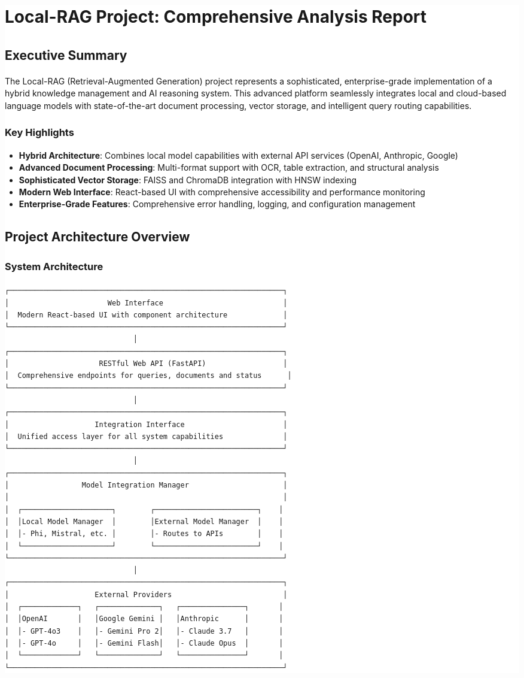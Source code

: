 # Local-RAG Project: Comprehensive Analysis Report

## Executive Summary

The Local-RAG (Retrieval-Augmented Generation) project represents a sophisticated, enterprise-grade implementation of a hybrid knowledge management and AI reasoning system. This advanced platform seamlessly integrates local and cloud-based language models with state-of-the-art document processing, vector storage, and intelligent query routing capabilities.

### Key Highlights
- **Hybrid Architecture**: Combines local model capabilities with external API services (OpenAI, Anthropic, Google)
- **Advanced Document Processing**: Multi-format support with OCR, table extraction, and structural analysis
- **Sophisticated Vector Storage**: FAISS and ChromaDB integration with HNSW indexing
- **Modern Web Interface**: React-based UI with comprehensive accessibility and performance monitoring
- **Enterprise-Grade Features**: Comprehensive error handling, logging, and configuration management

## Project Architecture Overview

### System Architecture
```
┌────────────────────────────────────────────────────────────────┐
│                       Web Interface                            │
│  Modern React-based UI with component architecture             │
└────────────────────────────────────────────────────────────────┘
                              │
┌────────────────────────────────────────────────────────────────┐
│                     RESTful Web API (FastAPI)                  │
│  Comprehensive endpoints for queries, documents and status      │
└────────────────────────────────────────────────────────────────┘
                              │
┌────────────────────────────────────────────────────────────────┐
│                    Integration Interface                       │
│  Unified access layer for all system capabilities              │
└────────────────────────────────────────────────────────────────┘
                              │
┌────────────────────────────────────────────────────────────────┐
│                 Model Integration Manager                      │
│                                                                │
│  ┌─────────────────────┐        ┌────────────────────────┐    │
│  │Local Model Manager  │        │External Model Manager  │    │
│  │- Phi, Mistral, etc. │        │- Routes to APIs        │    │
│  └─────────────────────┘        └────────────────────────┘    │
└────────────────────────────────────────────────────────────────┘
                              │
┌────────────────────────────────────────────────────────────────┐
│                    External Providers                          │
│  ┌─────────────┐   ┌──────────────┐   ┌───────────────┐       │
│  │OpenAI       │   │Google Gemini │   │Anthropic      │       │
│  │- GPT-4o3    │   │- Gemini Pro 2│   │- Claude 3.7   │       │
│  │- GPT-4o     │   │- Gemini Flash│   │- Claude Opus  │       │
│  └─────────────┘   └──────────────┘   └───────────────┘       │
└────────────────────────────────────────────────────────────────┘
```
